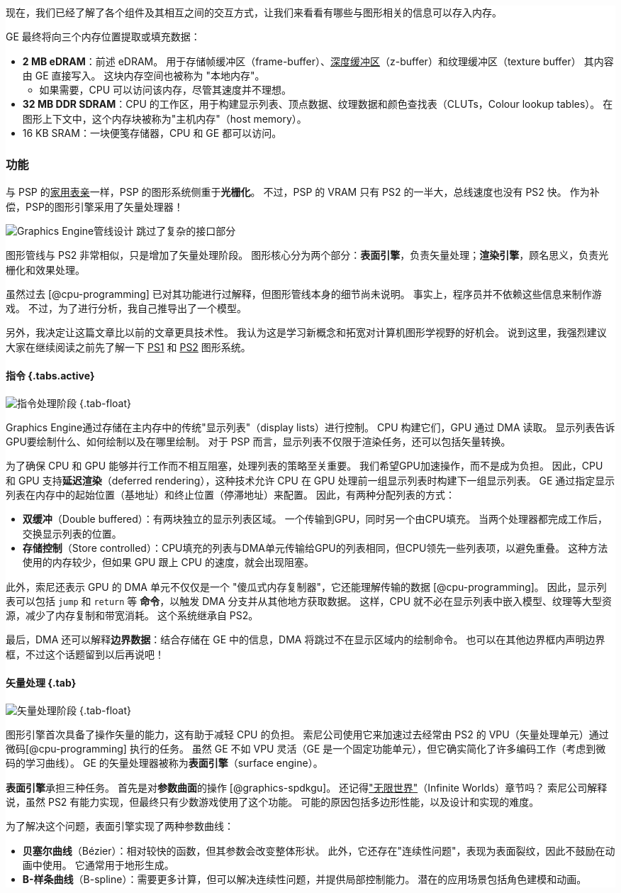 现在，我们已经了解了各个组件及其相互之间的交互方式，让我们来看看有哪些与图形相关的信息可以存入内存。

GE 最终将向三个内存位置提取或填充数据：

- **2 MB eDRAM**：前述 eDRAM。 用于存储帧缓冲区（frame-buffer）、[深度缓冲区](nintendo-64#modern-visible-surface-determination)（z-buffer）和纹理缓冲区（texture buffer） 其内容由 GE 直接写入。 这块内存空间也被称为 "本地内存"。
  - 如果需要，CPU 可以访问该内存，尽管其速度并不理想。
- **32 MB DDR SDRAM**：CPU 的工作区，用于构建显示列表、顶点数据、纹理数据和颜色查找表（CLUTs，Colour lookup tables）。 在图形上下文中，这个内存块被称为"主机内存"（host memory）。
- 16 KB SRAM：一块便笺存储器，CPU 和 GE 都可以访问。

### 功能

与 PSP 的[家用表亲](playstation-2#graphics)一样，PSP 的图形系统侧重于**光栅化**。 不过，PSP 的 VRAM 只有 PS2 的一半大，总线速度也没有 PS2 快。 作为补偿，PSP的图形引擎采用了矢量处理器！

![Graphics Engine管线设计<br>跳过了复杂的接口部分](pipeline.png)

图形管线与 PS2 非常相似，只是增加了矢量处理阶段。 图形核心分为两个部分：**表面引擎**，负责矢量处理；**渲染引擎**，顾名思义，负责光栅化和效果处理。

虽然过去 [@cpu-programming] 已对其功能进行过解释，但图形管线本身的细节尚未说明。 事实上，程序员并不依赖这些信息来制作游戏。 不过，为了进行分析，我自己推导出了一个模型。

另外，我决定让这篇文章比以前的文章更具技术性。 我认为这是学习新概念和拓宽对计算机图形学视野的好机会。 说到这里，我强烈建议大家在继续阅读之前先了解一下 [PS1](playstation#graphics) 和 [PS2](playstation-2#graphics) 图形系统。

#### 指令 {.tabs.active}

![指令处理阶段](gpu/commands.png) {.tab-float}

Graphics Engine通过存储在主内存中的传统"显示列表"（display lists）进行控制。 CPU 构建它们，GPU 通过 DMA 读取。 显示列表告诉GPU要绘制什么、如何绘制以及在哪里绘制。 对于 PSP 而言，显示列表不仅限于渲染任务，还可以包括矢量转换。

为了确保 CPU 和 GPU 能够并行工作而不相互阻塞，处理列表的策略至关重要。 我们希望GPU加速操作，而不是成为负担。 因此，CPU 和 GPU 支持**延迟渲染**（deferred rendering），这种技术允许 CPU 在 GPU 处理前一组显示列表时构建下一组显示列表。 GE 通过指定显示列表在内存中的起始位置（基地址）和终止位置（停滞地址）来配置。 因此，有两种分配列表的方式：

- **双缓冲**（Double buffered）：有两块独立的显示列表区域。 一个传输到GPU，同时另一个由CPU填充。 当两个处理器都完成工作后，交换显示列表的位置。
- **存储控制**（Store controlled）：CPU填充的列表与DMA单元传输给GPU的列表相同，但CPU领先一些列表项，以避免重叠。 这种方法使用的内存较少，但如果 GPU 跟上 CPU 的速度，就会出现阻塞。

此外，索尼还表示 GPU 的 DMA 单元不仅仅是一个 "傻瓜式内存复制器"，它还能理解传输的数据 [@cpu-programming]。 因此，显示列表可以包括 `jump` 和 `return` 等 **命令**，以触发 DMA 分支并从其他地方获取数据。 这样，CPU 就不必在显示列表中嵌入模型、纹理等大型资源，减少了内存复制和带宽消耗。 这个系统继承自 PS2。

最后，DMA 还可以解释**边界数据**：结合存储在 GE 中的信息，DMA 将跳过不在显示区域内的绘制命令。 也可以在其他边界框内声明边界框，不过这个话题留到以后再说吧！

#### 矢量处理 {.tab}

![矢量处理阶段](gpu/vector.png) {.tab-float}

图形引擎首次具备了操作矢量的能力，这有助于减轻 CPU 的负担。 索尼公司使用它来加速过去经常由 PS2 的 VPU（矢量处理单元）通过微码[@cpu-programming] 执行的任务。 虽然 GE 不如 VPU 灵活（GE 是一个固定功能单元），但它确实简化了许多编码工作（考虑到微码的学习曲线）。 GE 的矢量处理器被称为**表面引擎**（surface engine）。

**表面引擎**承担三种任务。 首先是对**参数曲面**的操作 [@graphics-spdkgu]。 还记得["无限世界"](playstation-2#infinite-worlds)（Infinite Worlds）章节吗？ 索尼公司解释说，虽然 PS2 有能力实现，但最终只有少数游戏使用了这个功能。 可能的原因包括多边形性能，以及设计和实现的难度。

为了解决这个问题，表面引擎实现了两种参数曲线：

- **贝塞尔曲线**（Bézier）：相对较快的函数，但其参数会改变整体形状。 此外，它还存在"连续性问题"，表现为表面裂纹，因此不鼓励在动画中使用。 它通常用于地形生成。
- **B-样条曲线**（B-spline）：需要更多计算，但可以解决连续性问题，并提供局部控制能力。 潜在的应用场景包括角色建模和动画。
